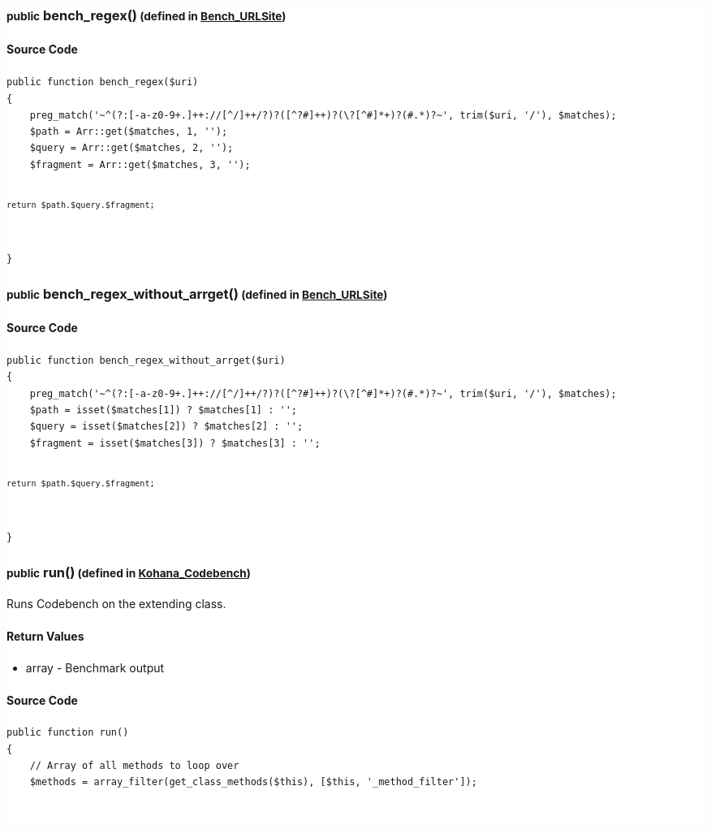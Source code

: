 <div class='method'>
<h3 id="bench_regex"><small>public</small>  bench_regex()<small> (defined in <a href='/documentation/api/Bench_URLSite'>Bench_URLSite</a>)</small></h3>
<div class='description'></div>
<div class="method-source">
<h4>Source Code</h4>
<pre>
<code class="language-php">public function bench_regex($uri)
{
	preg_match(&#039;~^(?:[-a-z0-9+.]++://[^/]++/?)?([^?#]++)?(\?[^#]*+)?(#.*)?~&#039;, trim($uri, &#039;/&#039;), $matches);
	$path = Arr::get($matches, 1, &#039;&#039;);
	$query = Arr::get($matches, 2, &#039;&#039;);
	$fragment = Arr::get($matches, 3, &#039;&#039;);

	return $path.$query.$fragment;
}</code>
</pre>
</div>
</div>

<div class='method'>
<h3 id="bench_regex_without_arrget"><small>public</small>  bench_regex_without_arrget()<small> (defined in <a href='/documentation/api/Bench_URLSite'>Bench_URLSite</a>)</small></h3>
<div class='description'></div>
<div class="method-source">
<h4>Source Code</h4>
<pre>
<code class="language-php">public function bench_regex_without_arrget($uri)
{
	preg_match(&#039;~^(?:[-a-z0-9+.]++://[^/]++/?)?([^?#]++)?(\?[^#]*+)?(#.*)?~&#039;, trim($uri, &#039;/&#039;), $matches);
	$path = isset($matches[1]) ? $matches[1] : &#039;&#039;;
	$query = isset($matches[2]) ? $matches[2] : &#039;&#039;;
	$fragment = isset($matches[3]) ? $matches[3] : &#039;&#039;;

	return $path.$query.$fragment;
}</code>
</pre>
</div>
</div>

<div class='method'>
<h3 id="run"><small>public</small>  run()<small> (defined in <a href='/documentation/api/Kohana_Codebench'>Kohana_Codebench</a>)</small></h3>
<div class='description'><p>Runs Codebench on the extending class.</p>
</div>
<h4>Return Values</h4>
<ul class='return'>
<li>
<span class='blue'>array</span>  - Benchmark output 
</li></ul>
<div class="method-source">
<h4>Source Code</h4>
<pre>
<code class="language-php">public function run()
{
	// Array of all methods to loop over
	$methods = array_filter(get_class_methods($this), [$this, &#039;_method_filter&#039;]);

